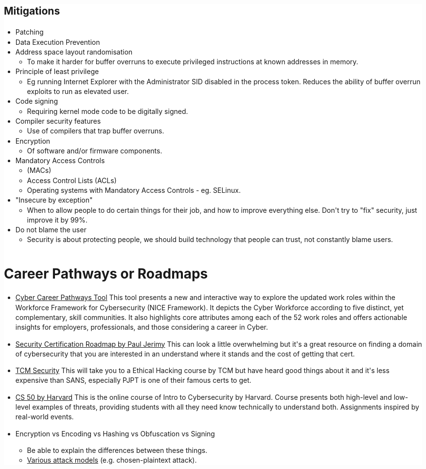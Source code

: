 ## Mitigations 
- Patching 
- Data Execution Prevention
- Address space layout randomisation
	- To make it harder for buffer overruns to execute privileged instructions at known addresses in memory.
- Principle of least privilege
	- Eg running Internet Explorer with the Administrator SID disabled in the process token. Reduces the ability of buffer overrun exploits to run as elevated user.
- Code signing
	- Requiring kernel mode code to be digitally signed.
- Compiler security features
	- Use of compilers that trap buffer overruns.
- Encryption
	- Of software and/or firmware components.
- Mandatory Access Controls
	- (MACs)
	- Access Control Lists (ACLs)
	- Operating systems with Mandatory Access Controls - eg. SELinux.
- "Insecure by exception"
	- When to allow people to do certain things for their job, and how to improve everything else. Don't try to "fix" security, just improve it by 99%.
- Do not blame the user
	- Security is about protecting people, we should build technology that people can trust, not constantly blame users. 


# Career Pathways or Roadmaps

- [Cyber Career Pathways Tool](https://niccs.cisa.gov/workforce-development/cyber-career-pathways-tool) This tool presents a new and interactive way to explore the updated work roles within the Workforce Framework for Cybersecurity (NICE Framework). It depicts the Cyber Workforce according to five distinct, yet complementary, skill communities. It also highlights core attributes among each of the 52 work roles and offers actionable insights for employers, professionals, and those considering a career in Cyber.

- [Security Certification Roadmap by Paul Jerimy](https://pauljerimy.com/security-certification-roadmap/) This can look a little overwhelming but it's a great resource on finding a domain of cybersecurity that you are interested in an understand where it stands and the cost of getting that cert.

- [TCM Security](https://academy.tcm-sec.com/p/practical-ethical-hacking-the-complete-course) This will take you to a Ethical Hacking course by TCM but have heard good things about it and it's less expensive than SANS, especially PJPT is one of their famous certs to get. 

- [CS 50 by Harvard](https://cs50.harvard.edu/cybersecurity/2023/) This is the online course of Intro to Cybersecurity by Harvard. Course presents both high-level and low-level examples of threats, providing students with all they need know technically to understand both. Assignments inspired by real-world events.



- Encryption vs Encoding vs Hashing vs Obfuscation vs Signing
	- Be able to explain the differences between these things. 
	- [Various attack models](https://en.wikipedia.org/wiki/Attack_model) (e.g. chosen-plaintext attack).
